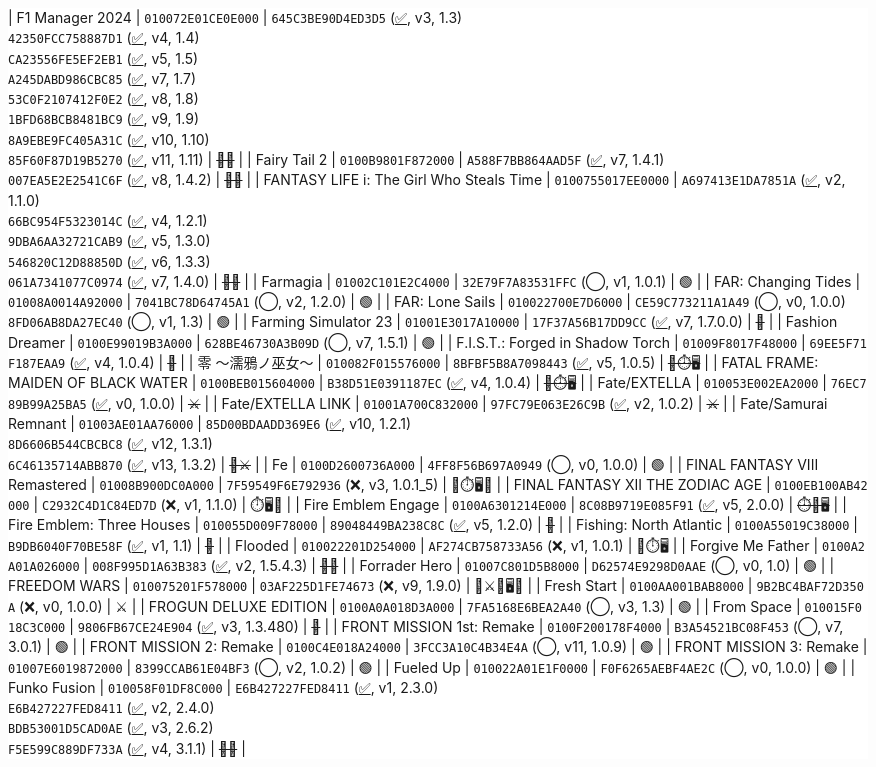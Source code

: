 | F1 Manager 2024 | `010072E01CE0E000` | `645C3BE90D4ED3D5` ([✅](SaltySD/plugins/FPSLocker/patches/010072E01CE0E000/645C3BE90D4ED3D5.yaml), v3, 1.3) <br> `42350FCC758887D1` ([✅](SaltySD/plugins/FPSLocker/patches/010072E01CE0E000/42350FCC758887D1.yaml), v4, 1.4) <br> `CA23556FE5EF2EB1` ([✅](SaltySD/plugins/FPSLocker/patches/010072E01CE0E000/CA23556FE5EF2EB1.yaml), v5, 1.5) <br> `A245DABD986CBC85` ([✅](SaltySD/plugins/FPSLocker/patches/010072E01CE0E000/A245DABD986CBC85.yaml), v7, 1.7) <br> `53C0F2107412F0E2` ([✅](SaltySD/plugins/FPSLocker/patches/010072E01CE0E000/53C0F2107412F0E2.yaml), v8, 1.8) <br> `1BFD68BCB8481BC9` ([✅](SaltySD/plugins/FPSLocker/patches/010072E01CE0E000/1BFD68BCB8481BC9.yaml), v9, 1.9) <br> `8A9EBE9FC405A31C` ([✅](SaltySD/plugins/FPSLocker/patches/010072E01CE0E000/8A9EBE9FC405A31C.yaml), v10, 1.10) <br> `85F60F87D19B5270` ([✅](SaltySD/plugins/FPSLocker/patches/010072E01CE0E000/85F60F87D19B5270.yaml), v11, 1.11) | ~~📏🔧~~ |
| Fairy Tail 2 | `0100B9801F872000` | `A588F7BB864AAD5F` ([✅](SaltySD/plugins/FPSLocker/patches/0100B9801F872000/A588F7BB864AAD5F.yaml), v7, 1.4.1) <br> `007EA5E2E2541C6F` ([✅](SaltySD/plugins/FPSLocker/patches/0100B9801F872000/007EA5E2E2541C6F.yaml), v8, 1.4.2) | ~~🔐📏~~ |
| FANTASY LIFE i: The Girl Who Steals Time | `0100755017EE0000` | `A697413E1DA7851A` ([✅](SaltySD/plugins/FPSLocker/patches/0100755017EE0000/A697413E1DA7851A.yaml), v2, 1.1.0) <br> `66BC954F5323014C` ([✅](SaltySD/plugins/FPSLocker/patches/0100755017EE0000/66BC954F5323014C.yaml), v4, 1.2.1) <br> `9DBA6AA32721CAB9` ([✅](SaltySD/plugins/FPSLocker/patches/0100755017EE0000/9DBA6AA32721CAB9.yaml), v5, 1.3.0) <br> `546820C12D88850D` ([✅](SaltySD/plugins/FPSLocker/patches/0100755017EE0000/546820C12D88850D.yaml), v6, 1.3.3) <br> `061A7341077C0974` ([✅](SaltySD/plugins/FPSLocker/patches/0100755017EE0000/061A7341077C0974.yaml), v7, 1.4.0) | ~~🔐🔧~~ |
| Farmagia | `01002C101E2C4000` | `32E79F7A83531FFC` (◯, v1, 1.0.1) | 🟢 |
| FAR: Changing Tides | `01008A0014A92000` | `7041BC78D64745A1` (◯, v2, 1.2.0) | 🟢 |
| FAR: Lone Sails | `010022700E7D6000` | `CE59C773211A1A49` (◯, v0, 1.0.0) <br> `8FD06AB8DA27EC40` (◯, v1, 1.3) | 🟢 |
| Farming Simulator 23 | `01001E3017A10000` | `17F37A56B17DD9CC` ([✅](SaltySD/plugins/FPSLocker/patches/01001E3017A10000/17F37A56B17DD9CC.yaml), v7, 1.7.0.0) | ~~🔐~~ |
| Fashion Dreamer | `0100E99019B3A000` | `628BE46730A3B09D` (◯, v7, 1.5.1) | 🟢 |
| F.I.S.T.: Forged in Shadow Torch | `01009F8017F48000` | `69EE5F71F187EAA9` ([✅](SaltySD/plugins/FPSLocker/patches/01009F8017F48000/69EE5F71F187EAA9.yaml), v4, 1.0.4) | ~~📏~~ |
| 零 ～濡鴉ノ巫女～ | `010082F015576000` | `8BFBF5B8A7098443` ([✅](SaltySD/plugins/FPSLocker/patches/010082F015576000/8BFBF5B8A7098443.yaml), v5, 1.0.5) | ~~🔐⏱️🖥️~~ |
| FATAL FRAME: MAIDEN OF BLACK WATER | `0100BEB015604000` | `B38D51E0391187EC` ([✅](SaltySD/plugins/FPSLocker/patches/0100BEB015604000/B38D51E0391187EC.yaml), v4, 1.0.4) | ~~🔐⏱️🖥️~~ |
| Fate/EXTELLA | `010053E002EA2000` | `76EC789B99A25BA5` ([✅](SaltySD/plugins/FPSLocker/patches/010053E002EA2000/76EC789B99A25BA5.yaml), v0, 1.0.0) | ~~⚔️~~ |
| Fate/EXTELLA LINK | `01001A700C832000` | `97FC79E063E26C9B` ([✅](SaltySD/plugins/FPSLocker/patches/01001A700C832000/97FC79E063E26C9B.yaml), v2, 1.0.2) | ~~⚔️~~ |
| Fate/Samurai Remnant | `01003AE01AA76000` | `85D00BDAADD369E6` ([✅](SaltySD/plugins/FPSLocker/patches/01003AE01AA76000/85D00BDAADD369E6.yaml), v10, 1.2.1) <br> `8D6606B544CBCBC8` ([✅](SaltySD/plugins/FPSLocker/patches/01003AE01AA76000/8D6606B544CBCBC8.yaml), v12, 1.3.1) <br> `6C46135714ABB870` ([✅](SaltySD/plugins/FPSLocker/patches/01003AE01AA76000/6C46135714ABB870.yaml), v13, 1.3.2) | ~~🔐⚔️~~ |
| Fe | `0100D2600736A000` | `4FF8F56B697A0949` (◯, v0, 1.0.0) | 🟢 |
| FINAL FANTASY VIII Remastered | `01008B900DC0A000` | `7F59549F6E792936` (❌, v3, 1.0.1_5) | 🔐⏱️🖥️🔢 |
| FINAL FANTASY XII THE ZODIAC AGE | `0100EB100AB42000` | `C2932C4D1C84ED7D` (❌, v1, 1.1.0) | ⏱️🖥️🛑 |
| Fire Emblem Engage | `0100A6301214E000` | `8C08B9719E085F91` ([✅](SaltySD/plugins/FPSLocker/patches/0100A6301214E000/8C08B9719E085F91.yaml), v5, 2.0.0) | ~~⏱️🏃🖥️~~ |
| Fire Emblem: Three Houses | `010055D009F78000` | `89048449BA238C8C` ([✅](SaltySD/plugins/FPSLocker/patches/010055D009F78000/89048449BA238C8C.yaml), v5, 1.2.0) | ~~📏~~ |
| Fishing: North Atlantic | `0100A55019C38000` | `B9DB6040F70BE58F` ([✅](SaltySD/plugins/FPSLocker/patches/0100A55019C38000/B9DB6040F70BE58F.yaml), v1, 1.1) | ~~📏~~ |
| Flooded | `010022201D254000` | `AF274CB758733A56` (❌, v1, 1.0.1) | 🔐⏱️🖥️ |
| Forgive Me Father | `0100A2A01A026000` | `008F995D1A63B383` ([✅](SaltySD/plugins/FPSLocker/patches/0100A2A01A026000/008F995D1A63B383.yaml), v2, 1.5.4.3) | ~~📏🔧~~ |
| Forrader Hero | `01007C801D5B8000` | `D62574E9298D0AAE` (◯, v0, 1.0) | 🟢 |
| FREEDOM WARS | `010075201F578000` | `03AF225D1FE74673` (❌, v9, 1.9.0) | 🔐⚔️👄🖥️🏃 |
| Fresh Start | `0100AA001BAB8000` | `9B2BC4BAF72D350A` (❌, v0, 1.0.0) | ⚔️ |
| FROGUN DELUXE EDITION | `0100A0A018D3A000` | `7FA5168E6BEA2A40` (◯, v3, 1.3) | 🟢 |
| From Space | `010015F018C3C000` | `9806FB67CE24E904` ([✅](SaltySD/plugins/FPSLocker/patches/010015F018C3C000/9806FB67CE24E904.yaml), v3, 1.3.480) | ~~📏~~ |
| FRONT MISSION 1st: Remake | `0100F200178F4000` | `B3A54521BC08F453` (◯, v7, 3.0.1) | 🟢 |
| FRONT MISSION 2: Remake | `0100C4E018A24000` | `3FCC3A10C4B34E4A` (◯, v11, 1.0.9) | 🟢 |
| FRONT MISSION 3: Remake | `01007E6019872000` | `8399CCAB61E04BF3` (◯, v2, 1.0.2) | 🟢 |
| Fueled Up | `010022A01E1F0000` | `F0F6265AEBF4AE2C` (◯, v0, 1.0.0) | 🟢 |
| Funko Fusion | `010058F01DF8C000` | `E6B427227FED8411` ([✅](SaltySD/plugins/FPSLocker/patches/010058F01DF8C000/E6B427227FED8411.yaml), v1, 2.3.0) <br> `E6B427227FED8411` ([✅](SaltySD/plugins/FPSLocker/patches/010058F01DF8C000/E6B427227FED8411.yaml), v2, 2.4.0) <br> `BDB53001D5CAD0AE` ([✅](SaltySD/plugins/FPSLocker/patches/010058F01DF8C000/BDB53001D5CAD0AE.yaml), v3, 2.6.2) <br> `F5E599C889DF733A` ([✅](SaltySD/plugins/FPSLocker/patches/010058F01DF8C000/F5E599C889DF733A.yaml), v4, 3.1.1) | ~~📏🔧~~ | 